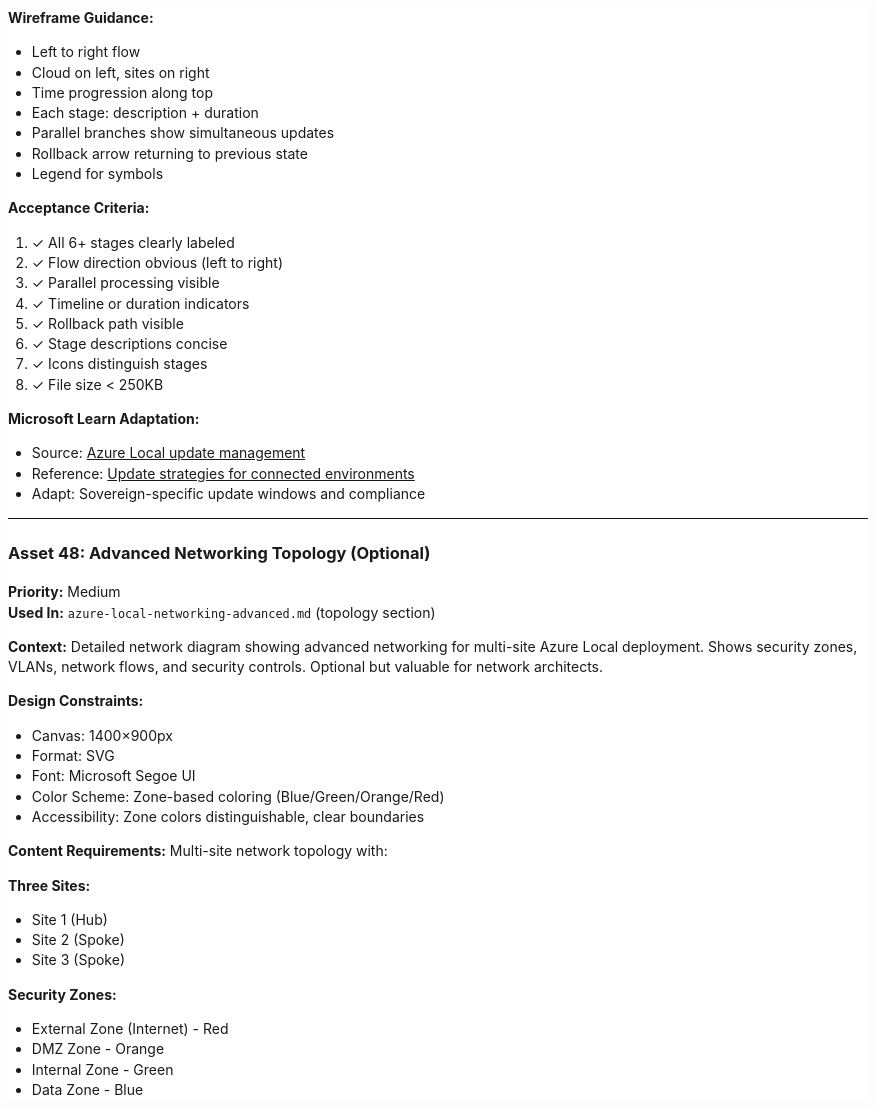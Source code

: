 **Wireframe Guidance:**
- Left to right flow
- Cloud on left, sites on right
- Time progression along top
- Each stage: description + duration
- Parallel branches show simultaneous updates
- Rollback arrow returning to previous state
- Legend for symbols

**Acceptance Criteria:**
1. ✓ All 6+ stages clearly labeled
2. ✓ Flow direction obvious (left to right)
3. ✓ Parallel processing visible
4. ✓ Timeline or duration indicators
5. ✓ Rollback path visible
6. ✓ Stage descriptions concise
7. ✓ Icons distinguish stages
8. ✓ File size < 250KB

**Microsoft Learn Adaptation:**
- Source: [Azure Local update management](https://learn.microsoft.com/en-us/azure/azure-local/update/about-updates-23h2?view=azloc-2509)
- Reference: [Update strategies for connected environments](https://learn.microsoft.com/en-us/azure/azure-local/update/about-updates-23h2?view=azloc-2509)
- Adapt: Sovereign-specific update windows and compliance

---

### Asset 48: Advanced Networking Topology (Optional)

**Priority:** Medium  
**Used In:** `azure-local-networking-advanced.md` (topology section)

**Context:**
Detailed network diagram showing advanced networking for multi-site Azure Local deployment. Shows security zones, VLANs, network flows, and security controls. Optional but valuable for network architects.

**Design Constraints:**
- Canvas: 1400×900px
- Format: SVG
- Font: Microsoft Segoe UI
- Color Scheme: Zone-based coloring (Blue/Green/Orange/Red)
- Accessibility: Zone colors distinguishable, clear boundaries

**Content Requirements:**
Multi-site network topology with:

**Three Sites:**
- Site 1 (Hub)
- Site 2 (Spoke)
- Site 3 (Spoke)

**Security Zones:**
- External Zone (Internet) - Red
- DMZ Zone - Orange
- Internal Zone - Green
- Data Zone - Blue
